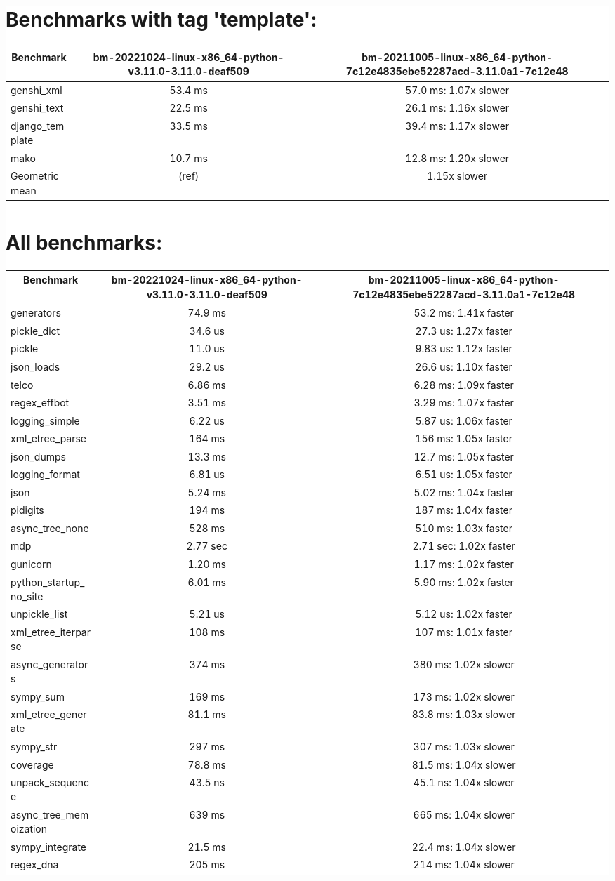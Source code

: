 Benchmarks with tag 'template':
===============================

| Benchmark       | bm-20221024-linux-x86_64-python-v3.11.0-3.11.0-deaf509 | bm-20211005-linux-x86_64-python-7c12e4835ebe52287acd-3.11.0a1-7c12e48 |
|-----------------|:------------------------------------------------------:|:---------------------------------------------------------------------:|
| genshi_xml      | 53.4 ms                                                | 57.0 ms: 1.07x slower                                                 |
| genshi_text     | 22.5 ms                                                | 26.1 ms: 1.16x slower                                                 |
| django_template | 33.5 ms                                                | 39.4 ms: 1.17x slower                                                 |
| mako            | 10.7 ms                                                | 12.8 ms: 1.20x slower                                                 |
| Geometric mean  | (ref)                                                  | 1.15x slower                                                          |

All benchmarks:
===============

| Benchmark               | bm-20221024-linux-x86_64-python-v3.11.0-3.11.0-deaf509 | bm-20211005-linux-x86_64-python-7c12e4835ebe52287acd-3.11.0a1-7c12e48 |
|-------------------------|:------------------------------------------------------:|:---------------------------------------------------------------------:|
| generators              | 74.9 ms                                                | 53.2 ms: 1.41x faster                                                 |
| pickle_dict             | 34.6 us                                                | 27.3 us: 1.27x faster                                                 |
| pickle                  | 11.0 us                                                | 9.83 us: 1.12x faster                                                 |
| json_loads              | 29.2 us                                                | 26.6 us: 1.10x faster                                                 |
| telco                   | 6.86 ms                                                | 6.28 ms: 1.09x faster                                                 |
| regex_effbot            | 3.51 ms                                                | 3.29 ms: 1.07x faster                                                 |
| logging_simple          | 6.22 us                                                | 5.87 us: 1.06x faster                                                 |
| xml_etree_parse         | 164 ms                                                 | 156 ms: 1.05x faster                                                  |
| json_dumps              | 13.3 ms                                                | 12.7 ms: 1.05x faster                                                 |
| logging_format          | 6.81 us                                                | 6.51 us: 1.05x faster                                                 |
| json                    | 5.24 ms                                                | 5.02 ms: 1.04x faster                                                 |
| pidigits                | 194 ms                                                 | 187 ms: 1.04x faster                                                  |
| async_tree_none         | 528 ms                                                 | 510 ms: 1.03x faster                                                  |
| mdp                     | 2.77 sec                                               | 2.71 sec: 1.02x faster                                                |
| gunicorn                | 1.20 ms                                                | 1.17 ms: 1.02x faster                                                 |
| python_startup_no_site  | 6.01 ms                                                | 5.90 ms: 1.02x faster                                                 |
| unpickle_list           | 5.21 us                                                | 5.12 us: 1.02x faster                                                 |
| xml_etree_iterparse     | 108 ms                                                 | 107 ms: 1.01x faster                                                  |
| async_generators        | 374 ms                                                 | 380 ms: 1.02x slower                                                  |
| sympy_sum               | 169 ms                                                 | 173 ms: 1.02x slower                                                  |
| xml_etree_generate      | 81.1 ms                                                | 83.8 ms: 1.03x slower                                                 |
| sympy_str               | 297 ms                                                 | 307 ms: 1.03x slower                                                  |
| coverage                | 78.8 ms                                                | 81.5 ms: 1.04x slower                                                 |
| unpack_sequence         | 43.5 ns                                                | 45.1 ns: 1.04x slower                                                 |
| async_tree_memoization  | 639 ms                                                 | 665 ms: 1.04x slower                                                  |
| sympy_integrate         | 21.5 ms                                                | 22.4 ms: 1.04x slower                                                 |
| regex_dna               | 205 ms                                                 | 214 ms: 1.04x slower                                                  |